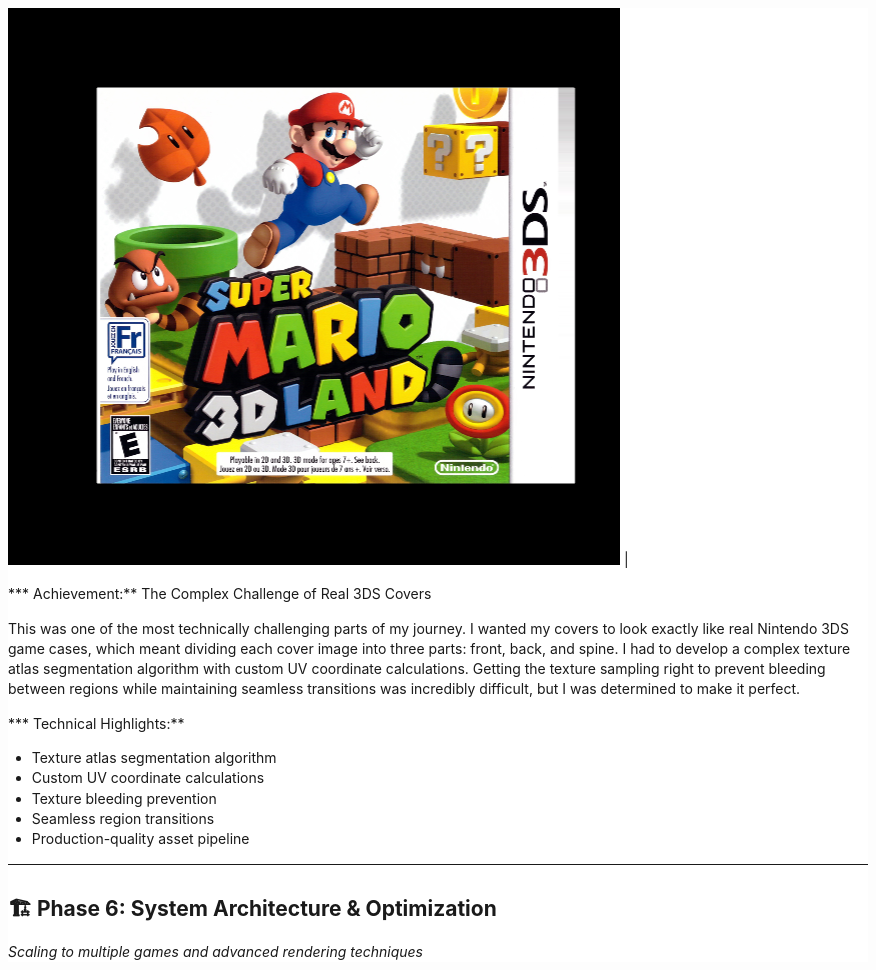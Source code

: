 ![Perfect Mapping](frontend/src/assets/screenshots/my-progress/first-good-mapped-3ds-mesh.png) |

</div>

***  Achievement:** The Complex Challenge of Real 3DS Covers

This was one of the most technically challenging parts of my journey. I wanted my covers to look exactly like real Nintendo 3DS game cases, which meant dividing each cover image into three parts: front, back, and spine. I had to develop a complex texture atlas segmentation algorithm with custom UV coordinate calculations. Getting the texture sampling right to prevent bleeding between regions while maintaining seamless transitions was incredibly difficult, but I was determined to make it perfect.

***  Technical Highlights:**
- Texture atlas segmentation algorithm
- Custom UV coordinate calculations
- Texture bleeding prevention
- Seamless region transitions
- Production-quality asset pipeline

---

## 🏗️ **Phase 6: System Architecture & Optimization**
*Scaling to multiple games and advanced rendering techniques*
